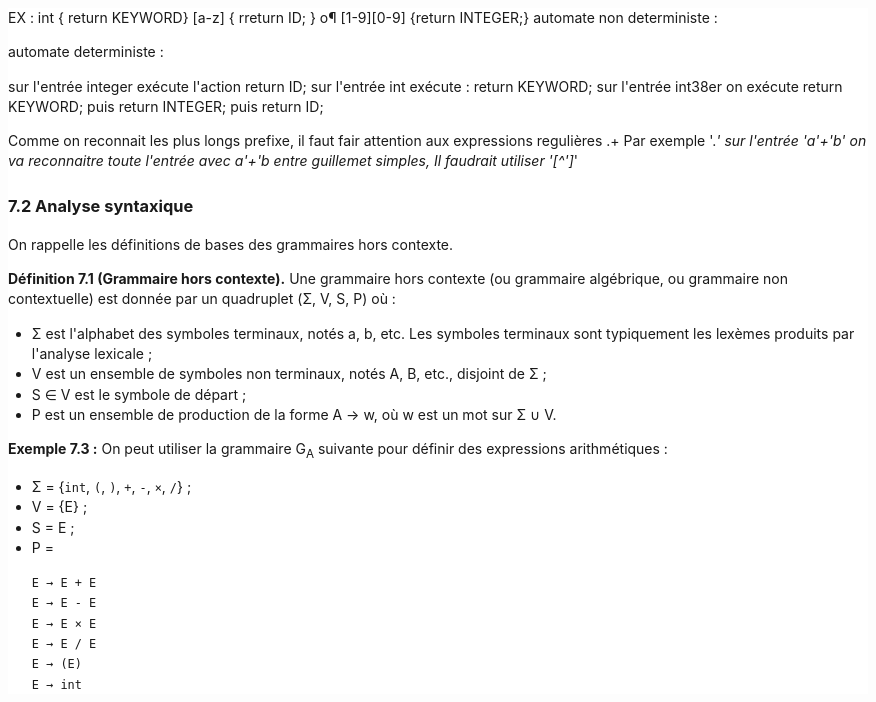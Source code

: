 EX : 
int { return KEYWORD}
[a-z] { rreturn ID; }
o¶ [1-9][0-9] {return INTEGER;}
automate non deterministe : 




automate deterministe : 





sur l'entrée integer exécute l'action 
return ID; 
sur l'entrée int exécute : 
return KEYWORD; 
sur l'entrée int38er on exécute 
return KEYWORD; 
puis 
return INTEGER; 
puis 
return ID; 

Comme on reconnait les plus longs prefixe, il faut fair attention aux expressions regulières .+ Par exemple '.*' sur l'entrée 'a'+'b' on va reconnaitre toute l'entrée avec a'+'b entre guillemet simples, Il faudrait utiliser '[^']*' 

### 7.2 Analyse syntaxique

On rappelle les définitions de bases des grammaires hors contexte.

**Définition 7.1 (Grammaire hors contexte).** Une grammaire hors contexte (ou grammaire algébrique, ou grammaire non contextuelle) est donnée par un quadruplet (Σ, V, S, P) où :
-   Σ est l'alphabet des symboles terminaux, notés a, b, etc. Les symboles terminaux sont typiquement les lexèmes produits par l'analyse lexicale ;
-   V est un ensemble de symboles non terminaux, notés A, B, etc., disjoint de Σ ;
-   S ∈ V est le symbole de départ ;
-   P est un ensemble de production de la forme A → w, où w est un mot sur Σ ∪ V.

**Exemple 7.3 :** On peut utiliser la grammaire G<sub>A</sub> suivante pour définir des expressions arithmétiques :
-   Σ = {`int`, `(`, `)`, `+`, `-`, `×`, `/`} ;
-   V = {E} ;
-   S = E ;
-   P = 
    ```
    E → E + E
    E → E - E
    E → E × E
    E → E / E
    E → (E)
    E → int
    ```
